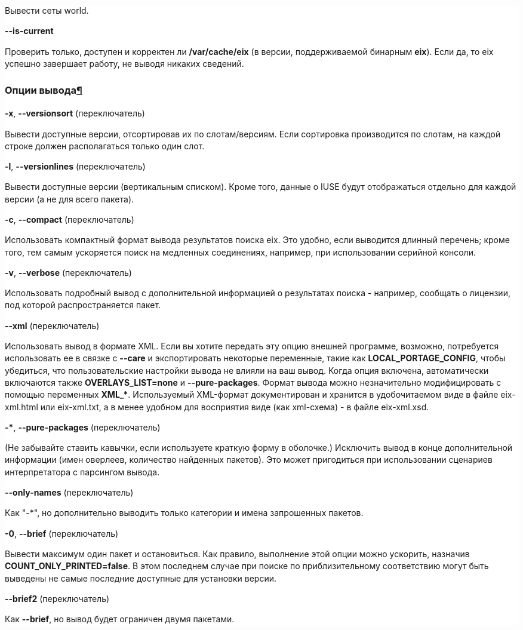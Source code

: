 Вывести сеты world.

**--is-current**

Проверить только, доступен и корректен ли **/var/cache/eix** (в версии, поддерживаемой бинарным **eix**). Если да, то eix успешно завершает работу, не выводя никаких сведений.

### Опции вывода[¶](#-Опции-вывода)

**-x**, **--versionsort** (переключатель)

Вывести доступные версии, отсортировав их по слотам/версиям. Если сортировка производится по слотам, на каждой строке должен располагаться только один слот.

**-l**, **--versionlines** (переключатель)

Вывести доступные версии (вертикальным списком). Кроме того, данные о IUSE будут отображаться отдельно для каждой версии (а не для всего пакета).

**-c**, **--compact** (переключатель)

Использовать компактный формат вывода результатов поиска eix. Это удобно, если выводится длинный перечень; кроме того, тем самым ускоряется поиск на медленных соединениях, например, при использовании серийной консоли.

**-v**, **--verbose** (переключатель)

Использовать подробный вывод с дополнительной информацией о результатах поиска - например, сообщать о лицензии, под которой распространяется пакет.

**--xml** (переключатель)

Использовать вывод в формате XML. Если вы хотите передать эту опцию внешней программе, возможно, потребуется использовать ее в связке с **--care** и экспортировать некоторые переменные, такие как **LOCAL\_PORTAGE\_CONFIG**, чтобы убедиться, что пользовательские настройки вывода не влияли на ваш вывод. Когда опция включена, автоматически включаются также **OVERLAYS\_LIST=none** и **--pure-packages**. Формат вывода можно незначительно модифицировать с помощью переменных **XML\_\***. Используемый XML-формат документирован и хранится в удобочитаемом виде в файле eix-xml.html или eix-xml.txt, а в менее удобном для восприятия виде (как xml-схема) - в файле eix-xml.xsd.

**-\***, **--pure-packages** (переключатель)

(Не забывайте ставить кавычки, если используете краткую форму в оболочке.) Исключить вывод в конце дополнительной информации (имен оверлеев, количество найденных пакетов). Это может пригодиться при использовании сценариев интерпретатора с парсингом вывода.

**--only-names** (переключатель)

Как "-\*", но дополнительно выводить только категории и имена запрошенных пакетов.

**-0**, **--brief** (переключатель)

Вывести максимум один пакет и остановиться. Как правило, выполнение этой опции можно ускорить, назначив **COUNT\_ONLY\_PRINTED=false**. В этом последнем случае при поиске по приблизительному соответствию могут быть выведены не самые последние доступные для установки версии.

**--brief2** (переключатель)

Как **--brief**, но вывод будет ограничен двумя пакетами.
